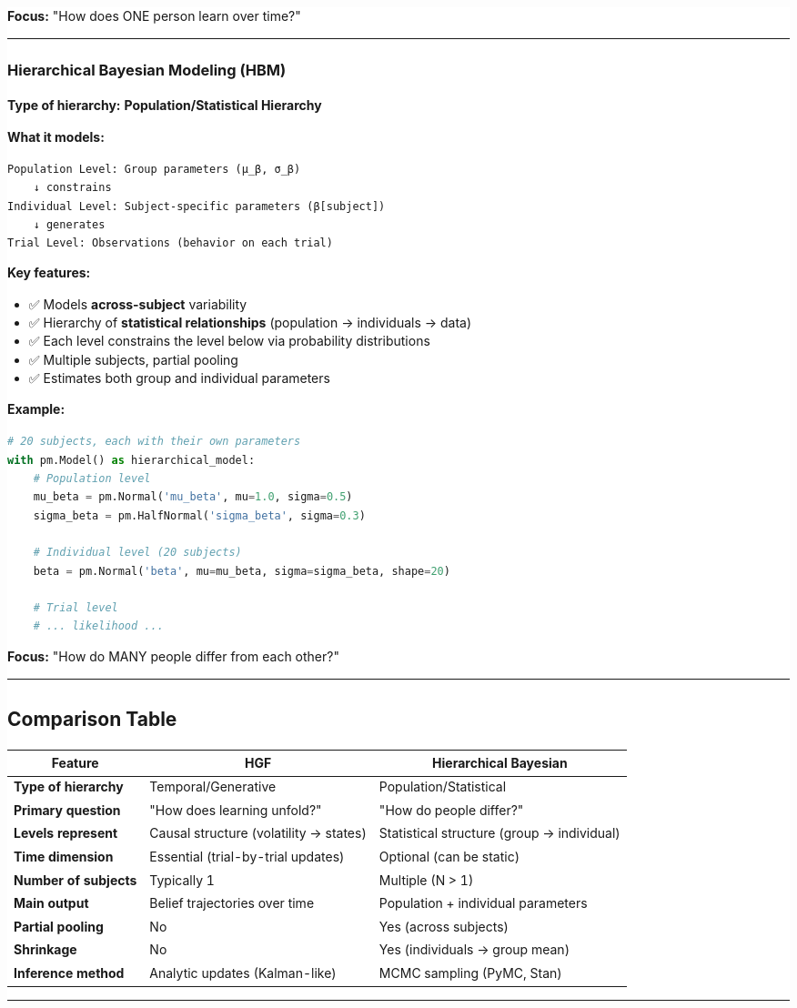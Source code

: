 **Focus:** "How does ONE person learn over time?"

---

### **Hierarchical Bayesian Modeling (HBM)**

**Type of hierarchy:** **Population/Statistical Hierarchy**

**What it models:**
```
Population Level: Group parameters (μ_β, σ_β)
    ↓ constrains
Individual Level: Subject-specific parameters (β[subject])
    ↓ generates
Trial Level: Observations (behavior on each trial)
```

**Key features:**
- ✅ Models **across-subject** variability
- ✅ Hierarchy of **statistical relationships** (population → individuals → data)
- ✅ Each level constrains the level below via probability distributions
- ✅ Multiple subjects, partial pooling
- ✅ Estimates both group and individual parameters

**Example:**
```python
# 20 subjects, each with their own parameters
with pm.Model() as hierarchical_model:
    # Population level
    mu_beta = pm.Normal('mu_beta', mu=1.0, sigma=0.5)
    sigma_beta = pm.HalfNormal('sigma_beta', sigma=0.3)
    
    # Individual level (20 subjects)
    beta = pm.Normal('beta', mu=mu_beta, sigma=sigma_beta, shape=20)
    
    # Trial level
    # ... likelihood ...
```

**Focus:** "How do MANY people differ from each other?"

---

## Comparison Table

| Feature | HGF | Hierarchical Bayesian |
|---------|-----|---------------------|
| **Type of hierarchy** | Temporal/Generative | Population/Statistical |
| **Primary question** | "How does learning unfold?" | "How do people differ?" |
| **Levels represent** | Causal structure (volatility → states) | Statistical structure (group → individual) |
| **Time dimension** | Essential (trial-by-trial updates) | Optional (can be static) |
| **Number of subjects** | Typically 1 | Multiple (N > 1) |
| **Main output** | Belief trajectories over time | Population + individual parameters |
| **Partial pooling** | No | Yes (across subjects) |
| **Shrinkage** | No | Yes (individuals → group mean) |
| **Inference method** | Analytic updates (Kalman-like) | MCMC sampling (PyMC, Stan) |

---